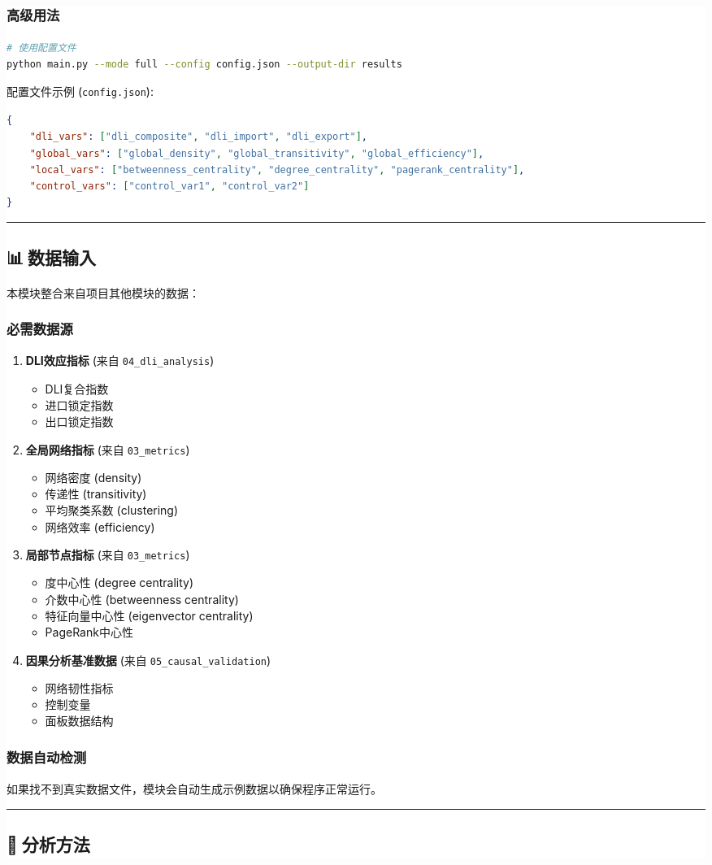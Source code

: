 ### 高级用法

```bash
# 使用配置文件
python main.py --mode full --config config.json --output-dir results
```

配置文件示例 (`config.json`):
```json
{
    "dli_vars": ["dli_composite", "dli_import", "dli_export"],
    "global_vars": ["global_density", "global_transitivity", "global_efficiency"],
    "local_vars": ["betweenness_centrality", "degree_centrality", "pagerank_centrality"],
    "control_vars": ["control_var1", "control_var2"]
}
```

---

## 📊 数据输入

本模块整合来自项目其他模块的数据：

### 必需数据源

1. **DLI效应指标** (来自 `04_dli_analysis`)
   - DLI复合指数
   - 进口锁定指数
   - 出口锁定指数

2. **全局网络指标** (来自 `03_metrics`)
   - 网络密度 (density)
   - 传递性 (transitivity)
   - 平均聚类系数 (clustering)
   - 网络效率 (efficiency)

3. **局部节点指标** (来自 `03_metrics`)
   - 度中心性 (degree centrality)
   - 介数中心性 (betweenness centrality)
   - 特征向量中心性 (eigenvector centrality)
   - PageRank中心性

4. **因果分析基准数据** (来自 `05_causal_validation`)
   - 网络韧性指标
   - 控制变量
   - 面板数据结构

### 数据自动检测

如果找不到真实数据文件，模块会自动生成示例数据以确保程序正常运行。

---

## 🔬 分析方法

